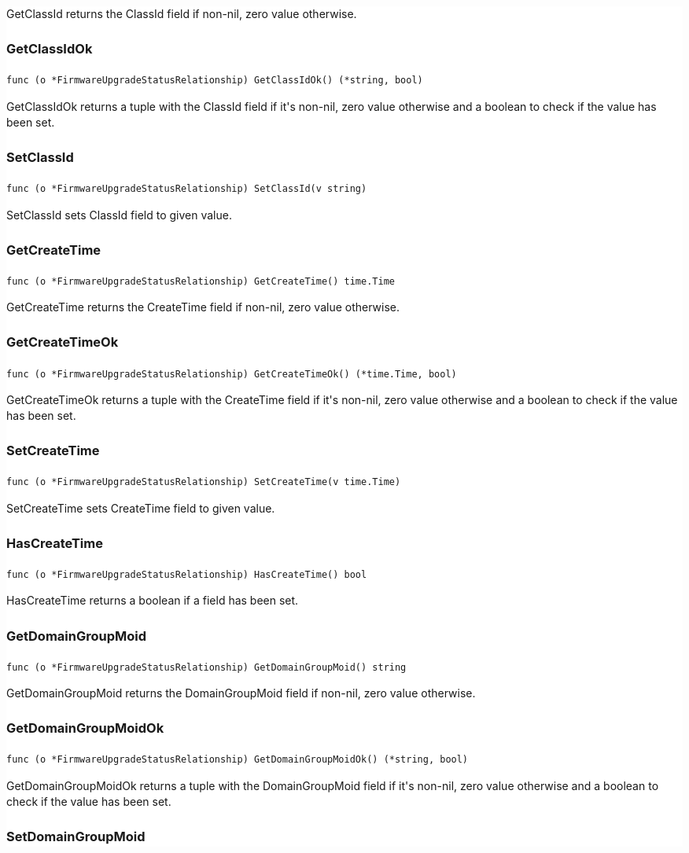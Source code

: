 GetClassId returns the ClassId field if non-nil, zero value otherwise.

### GetClassIdOk

`func (o *FirmwareUpgradeStatusRelationship) GetClassIdOk() (*string, bool)`

GetClassIdOk returns a tuple with the ClassId field if it's non-nil, zero value otherwise
and a boolean to check if the value has been set.

### SetClassId

`func (o *FirmwareUpgradeStatusRelationship) SetClassId(v string)`

SetClassId sets ClassId field to given value.


### GetCreateTime

`func (o *FirmwareUpgradeStatusRelationship) GetCreateTime() time.Time`

GetCreateTime returns the CreateTime field if non-nil, zero value otherwise.

### GetCreateTimeOk

`func (o *FirmwareUpgradeStatusRelationship) GetCreateTimeOk() (*time.Time, bool)`

GetCreateTimeOk returns a tuple with the CreateTime field if it's non-nil, zero value otherwise
and a boolean to check if the value has been set.

### SetCreateTime

`func (o *FirmwareUpgradeStatusRelationship) SetCreateTime(v time.Time)`

SetCreateTime sets CreateTime field to given value.

### HasCreateTime

`func (o *FirmwareUpgradeStatusRelationship) HasCreateTime() bool`

HasCreateTime returns a boolean if a field has been set.

### GetDomainGroupMoid

`func (o *FirmwareUpgradeStatusRelationship) GetDomainGroupMoid() string`

GetDomainGroupMoid returns the DomainGroupMoid field if non-nil, zero value otherwise.

### GetDomainGroupMoidOk

`func (o *FirmwareUpgradeStatusRelationship) GetDomainGroupMoidOk() (*string, bool)`

GetDomainGroupMoidOk returns a tuple with the DomainGroupMoid field if it's non-nil, zero value otherwise
and a boolean to check if the value has been set.

### SetDomainGroupMoid
